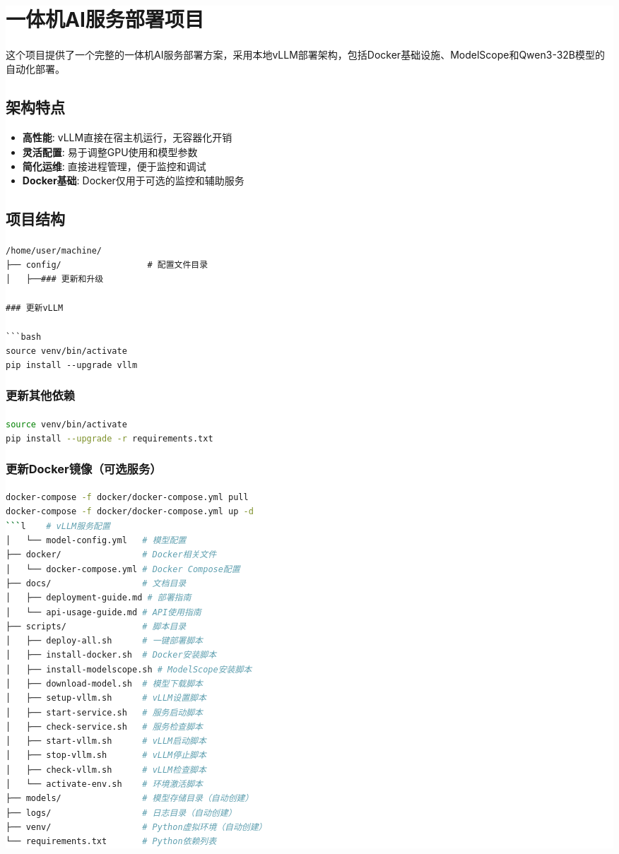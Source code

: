 # 一体机AI服务部署项目

这个项目提供了一个完整的一体机AI服务部署方案，采用本地vLLM部署架构，包括Docker基础设施、ModelScope和Qwen3-32B模型的自动化部署。

## 架构特点

- **高性能**: vLLM直接在宿主机运行，无容器化开销
- **灵活配置**: 易于调整GPU使用和模型参数  
- **简化运维**: 直接进程管理，便于监控和调试
- **Docker基础**: Docker仅用于可选的监控和辅助服务

## 项目结构

```
/home/user/machine/
├── config/                 # 配置文件目录
│   ├──### 更新和升级

### 更新vLLM

```bash
source venv/bin/activate
pip install --upgrade vllm
```

### 更新其他依赖

```bash
source venv/bin/activate  
pip install --upgrade -r requirements.txt
```

### 更新Docker镜像（可选服务）

```bash
docker-compose -f docker/docker-compose.yml pull
docker-compose -f docker/docker-compose.yml up -d
```l    # vLLM服务配置
│   └── model-config.yml   # 模型配置
├── docker/                # Docker相关文件
│   └── docker-compose.yml # Docker Compose配置
├── docs/                  # 文档目录
│   ├── deployment-guide.md # 部署指南
│   └── api-usage-guide.md # API使用指南
├── scripts/               # 脚本目录
│   ├── deploy-all.sh      # 一键部署脚本
│   ├── install-docker.sh  # Docker安装脚本
│   ├── install-modelscope.sh # ModelScope安装脚本
│   ├── download-model.sh  # 模型下载脚本
│   ├── setup-vllm.sh      # vLLM设置脚本
│   ├── start-service.sh   # 服务启动脚本
│   ├── check-service.sh   # 服务检查脚本
│   ├── start-vllm.sh      # vLLM启动脚本
│   ├── stop-vllm.sh       # vLLM停止脚本
│   ├── check-vllm.sh      # vLLM检查脚本
│   └── activate-env.sh    # 环境激活脚本
├── models/                # 模型存储目录（自动创建）
├── logs/                  # 日志目录（自动创建）
├── venv/                  # Python虚拟环境（自动创建）
└── requirements.txt       # Python依赖列表
```

